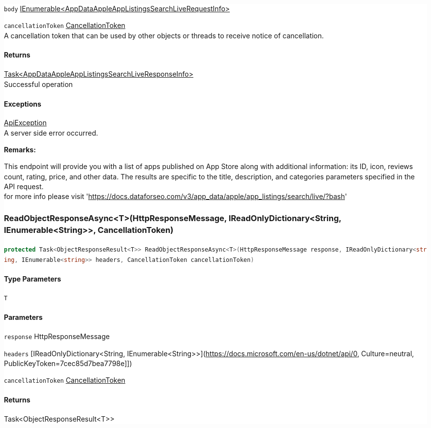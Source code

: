 `body` [IEnumerable&lt;AppDataAppleAppListingsSearchLiveRequestInfo&gt;](./AppDataAppleAppListingsSearchLiveRequestInfo.md)<br>

`cancellationToken` [CancellationToken](https://docs.microsoft.com/en-us/dotnet/api/CancellationToken)<br>
A cancellation token that can be used by other objects or threads to receive notice of cancellation.

#### Returns

[Task&lt;AppDataAppleAppListingsSearchLiveResponseInfo&gt;](./AppDataAppleAppListingsSearchLiveResponseInfo.md)<br>
Successful operation

#### Exceptions

[ApiException](./ApiException.md)<br>
A server side error occurred.

**Remarks:**

This endpoint will provide you with a list of apps published on App Store along with additional information: its ID, icon, reviews count, rating, price, and other data. The results are specific to the title, description, and categories parameters specified in the API request.
 <br>for more info please visit 'https://docs.dataforseo.com/v3/app_data/apple/app_listings/search/live/?bash'

### **ReadObjectResponseAsync&lt;T&gt;(HttpResponseMessage, IReadOnlyDictionary&lt;String, IEnumerable&lt;String&gt;&gt;, CancellationToken)**

```csharp
protected Task<ObjectResponseResult<T>> ReadObjectResponseAsync<T>(HttpResponseMessage response, IReadOnlyDictionary<string, IEnumerable<string>> headers, CancellationToken cancellationToken)
```

#### Type Parameters

`T`<br>

#### Parameters

`response` HttpResponseMessage<br>

`headers` [IReadOnlyDictionary&lt;String, IEnumerable&lt;String&gt;&gt;](https://docs.microsoft.com/en-us/dotnet/api/0, Culture=neutral, PublicKeyToken=7cec85d7bea7798e]])<br>

`cancellationToken` [CancellationToken](https://docs.microsoft.com/en-us/dotnet/api/CancellationToken)<br>

#### Returns

Task&lt;ObjectResponseResult&lt;T&gt;&gt;<br>
